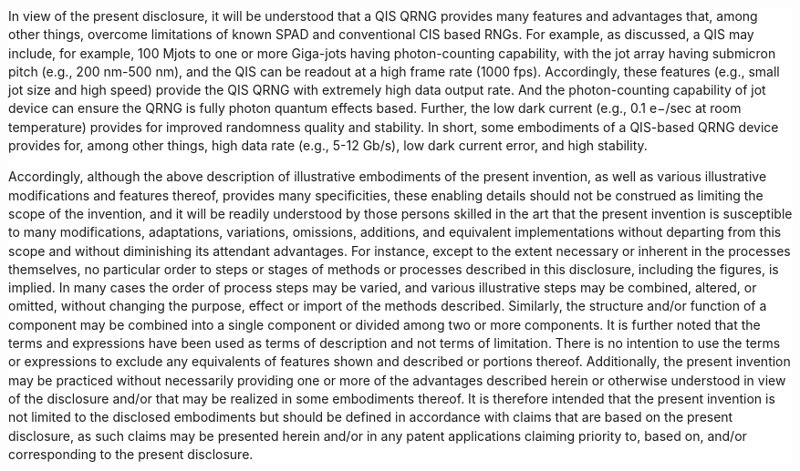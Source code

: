 In view of the present disclosure, it will be understood that a QIS QRNG provides many features and advantages that, among other things, overcome limitations of known SPAD and conventional CIS based RNGs. For example, as discussed, a QIS may include, for example, 100 Mjots to one or more Giga-jots having photon-counting capability, with the jot array having submicron pitch (e.g., 200 nm-500 nm), and the QIS can be readout at a high frame rate (1000 fps). Accordingly, these features (e.g., small jot size and high speed) provide the QIS QRNG with extremely high data output rate. And the photon-counting capability of jot device can ensure the QRNG is fully photon quantum effects based. Further, the low dark current (e.g., 0.1 e−/sec at room temperature) provides for improved randomness quality and stability. In short, some embodiments of a QIS-based QRNG device provides for, among other things, high data rate (e.g., 5-12 Gb/s), low dark current error, and high stability.

Accordingly, although the above description of illustrative embodiments of the present invention, as well as various illustrative modifications and features thereof, provides many specificities, these enabling details should not be construed as limiting the scope of the invention, and it will be readily understood by those persons skilled in the art that the present invention is susceptible to many modifications, adaptations, variations, omissions, additions, and equivalent implementations without departing from this scope and without diminishing its attendant advantages. For instance, except to the extent necessary or inherent in the processes themselves, no particular order to steps or stages of methods or processes described in this disclosure, including the figures, is implied. In many cases the order of process steps may be varied, and various illustrative steps may be combined, altered, or omitted, without changing the purpose, effect or import of the methods described. Similarly, the structure and/or function of a component may be combined into a single component or divided among two or more components. It is further noted that the terms and expressions have been used as terms of description and not terms of limitation. There is no intention to use the terms or expressions to exclude any equivalents of features shown and described or portions thereof. Additionally, the present invention may be practiced without necessarily providing one or more of the advantages described herein or otherwise understood in view of the disclosure and/or that may be realized in some embodiments thereof. It is therefore intended that the present invention is not limited to the disclosed embodiments but should be defined in accordance with claims that are based on the present disclosure, as such claims may be presented herein and/or in any patent applications claiming priority to, based on, and/or corresponding to the present disclosure.

